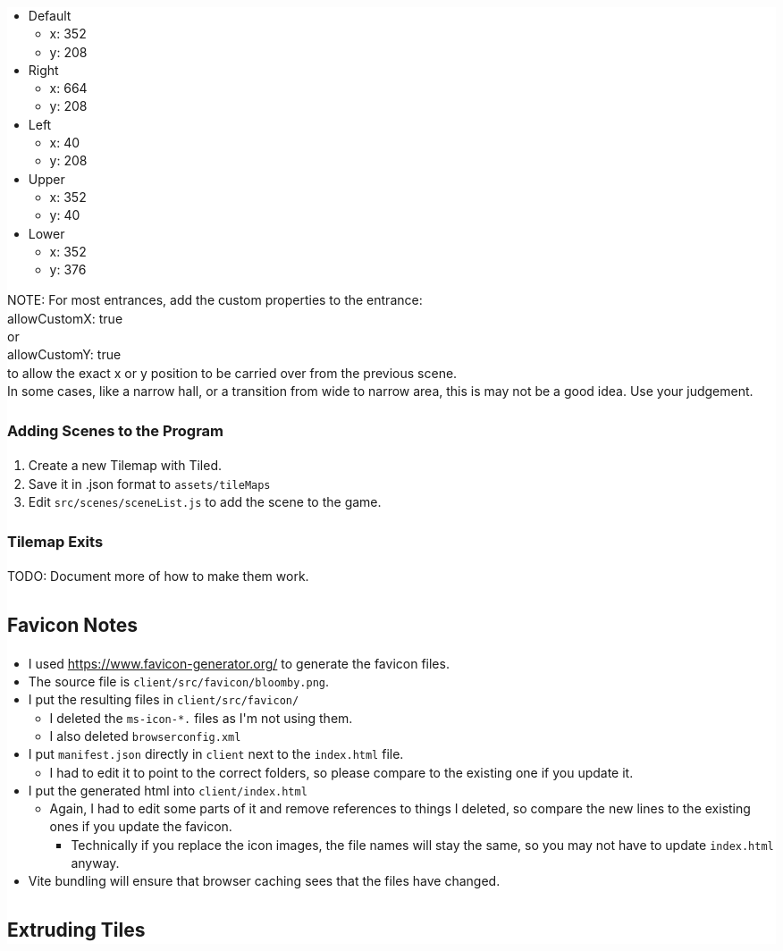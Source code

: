- Default
  - x: 352
  - y: 208
- Right
  - x: 664
  - y: 208
- Left
  - x: 40
  - y: 208
- Upper
  - x: 352
  - y: 40
- Lower
  - x: 352
  - y: 376

NOTE: For most entrances, add the custom properties to the entrance:  
allowCustomX: true  
 or  
allowCustomY: true  
to allow the exact x or y position to be carried over from the previous scene.  
In some cases, like a narrow hall, or a transition from wide to narrow area, this is may not be a good idea. Use your judgement.

### Adding Scenes to the Program

1. Create a new Tilemap with Tiled.
2. Save it in .json format to `assets/tileMaps`
3. Edit `src/scenes/sceneList.js` to add the scene to the game.

### Tilemap Exits

TODO: Document more of how to make them work.

## Favicon Notes

- I used https://www.favicon-generator.org/ to generate the favicon files.
- The source file is `client/src/favicon/bloomby.png`.
- I put the resulting files in `client/src/favicon/`
  - I deleted the `ms-icon-*.` files as I'm not using them.
  - I also deleted `browserconfig.xml`
- I put `manifest.json` directly in `client` next to the `index.html` file.
  - I had to edit it to point to the correct folders, so please compare to the existing one if you update it.
- I put the generated html into `client/index.html`
  - Again, I had to edit some parts of it and remove references to things I deleted, so compare the new lines to the existing ones if you update the favicon.
    - Technically if you replace the icon images, the file names will stay the same, so you may not have to update `index.html` anyway.
- Vite bundling will ensure that browser caching sees that the files have changed.

## Extruding Tiles
